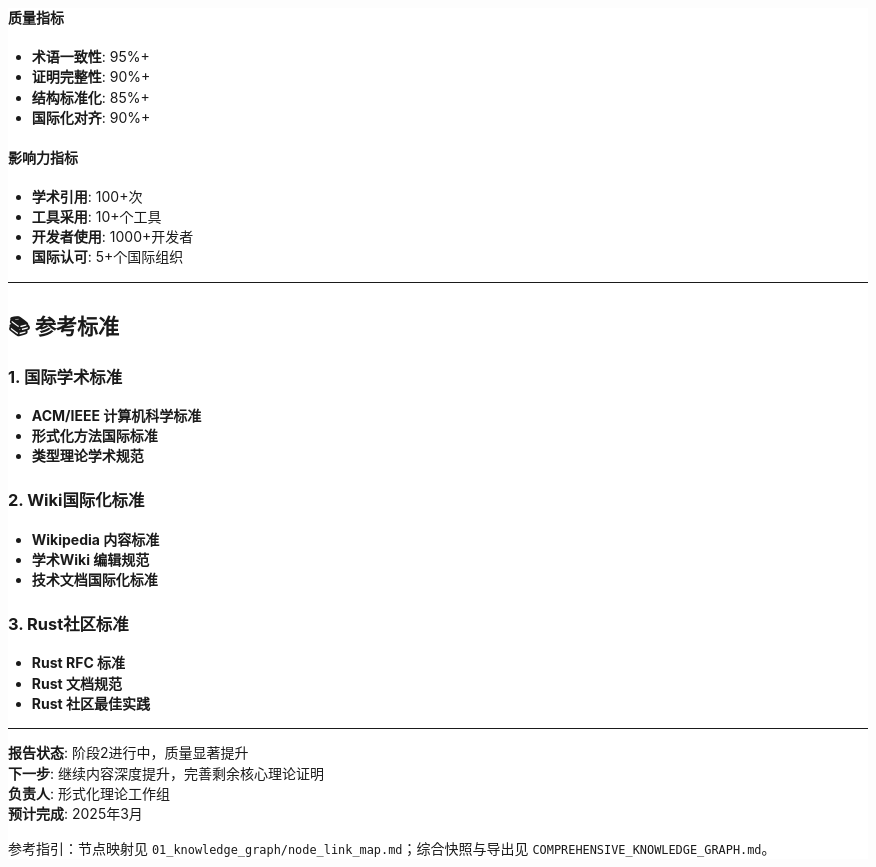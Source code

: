 #### 质量指标

- **术语一致性**: 95%+
- **证明完整性**: 90%+
- **结构标准化**: 85%+
- **国际化对齐**: 90%+

#### 影响力指标

- **学术引用**: 100+次
- **工具采用**: 10+个工具
- **开发者使用**: 1000+开发者
- **国际认可**: 5+个国际组织

---

## 📚 参考标准

### 1. 国际学术标准

- **ACM/IEEE 计算机科学标准**
- **形式化方法国际标准**
- **类型理论学术规范**

### 2. Wiki国际化标准

- **Wikipedia 内容标准**
- **学术Wiki 编辑规范**
- **技术文档国际化标准**

### 3. Rust社区标准

- **Rust RFC 标准**
- **Rust 文档规范**
- **Rust 社区最佳实践**

---

**报告状态**: 阶段2进行中，质量显著提升  
**下一步**: 继续内容深度提升，完善剩余核心理论证明  
**负责人**: 形式化理论工作组  
**预计完成**: 2025年3月

参考指引：节点映射见 `01_knowledge_graph/node_link_map.md`；综合快照与导出见 `COMPREHENSIVE_KNOWLEDGE_GRAPH.md`。

